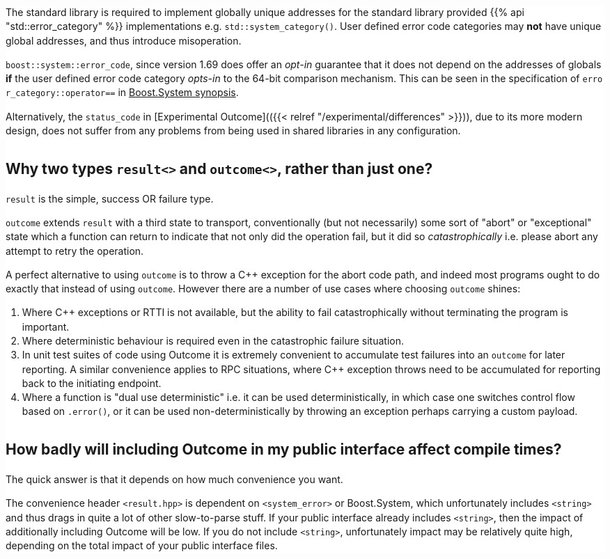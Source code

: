 The standard library is required to implement globally unique addresses for the standard library
provided {{% api "std::error_category" %}} implementations e.g. `std::system_category()`.
User defined error code categories may **not** have unique global addresses, and thus
introduce misoperation.

`boost::system::error_code`, since version 1.69 does offer an *opt-in* guarantee
that it does not depend on the addresses of globals **if** the user defined error code
category *opts-in* to the 64-bit comparison mechanism. This can be seen in the specification of
`error_category::operator==` in
[Boost.System synopsis](https://www.boost.org/doc/libs/1_69_0/libs/system/doc/html/system.html#ref_synopsis).

Alternatively, the `status_code` in [Experimental Outcome](({{< relref "/experimental/differences" >}})),
due to its more modern design, does not suffer from any problems from being used in shared
libraries in any configuration.


## Why two types `result<>`  and `outcome<>`, rather than just one?

`result` is the simple, success OR failure type.

`outcome` extends `result` with a third state to transport, conventionally (but not necessarily) some sort of "abort" or "exceptional" state which a function can return to indicate that not only did the operation fail, but it did so *catastrophically* i.e. please abort any attempt to retry the operation.

A perfect alternative to using `outcome` is to throw a C++ exception for the abort code path, and indeed most programs ought to do exactly that instead of using `outcome`. However there are a number of use cases where choosing `outcome` shines:

1. Where C++ exceptions or RTTI is not available, but the ability to fail catastrophically without terminating the program is important.
2. Where deterministic behaviour is required even in the catastrophic failure situation.
3. In unit test suites of code using Outcome it is extremely convenient to accumulate test failures into an `outcome` for later reporting. A similar convenience applies to RPC situations, where C++ exception throws need to be accumulated for reporting back to the initiating endpoint.
4. Where a function is "dual use deterministic" i.e. it can be used deterministically, in which case one switches control flow based on `.error()`, or it can be used non-deterministically by throwing an exception perhaps carrying a custom payload.


## How badly will including Outcome in my public interface affect compile times?

The quick answer is that it depends on how much convenience you want.

The convenience header `<result.hpp>` is dependent on `<system_error>` or Boost.System, which unfortunately includes `<string>` and thus
drags in quite a lot of other slow-to-parse stuff. If your public interface already includes `<string>`,
then the impact of additionally including Outcome will be low. If you do not include `<string>`,
unfortunately impact may be relatively quite high, depending on the total impact of your
public interface files.
